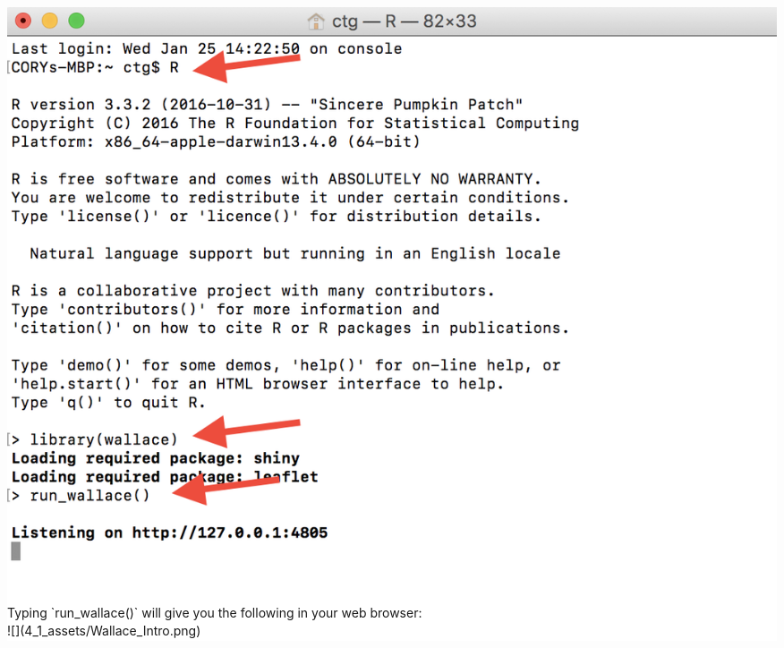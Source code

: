 ![](4_1_assets/Wallace_Introb.png)

<br>
Typing `run_wallace()` will give you the following in your web browser:

<br>
![](4_1_assets/Wallace_Intro.png)